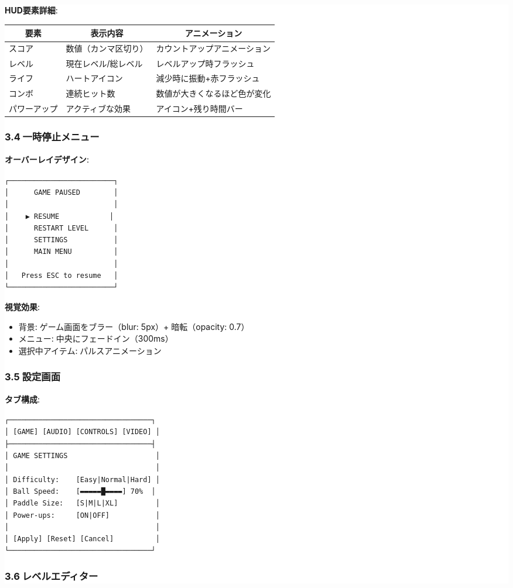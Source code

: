 **HUD要素詳細**:

| 要素 | 表示内容 | アニメーション |
|------|----------|---------------|
| スコア | 数値（カンマ区切り） | カウントアップアニメーション |
| レベル | 現在レベル/総レベル | レベルアップ時フラッシュ |
| ライフ | ハートアイコン | 減少時に振動+赤フラッシュ |
| コンボ | 連続ヒット数 | 数値が大きくなるほど色が変化 |
| パワーアップ | アクティブな効果 | アイコン+残り時間バー |

### 3.4 一時停止メニュー

**オーバーレイデザイン**:
```
┌─────────────────────────┐
│      GAME PAUSED        │
│                         │
│    ▶ RESUME            │
│      RESTART LEVEL      │
│      SETTINGS           │
│      MAIN MENU          │
│                         │
│   Press ESC to resume   │
└─────────────────────────┘
```

**視覚効果**:
- 背景: ゲーム画面をブラー（blur: 5px）+ 暗転（opacity: 0.7）
- メニュー: 中央にフェードイン（300ms）
- 選択中アイテム: パルスアニメーション

### 3.5 設定画面

**タブ構成**:
```
┌──────────────────────────────────┐
│ [GAME] [AUDIO] [CONTROLS] [VIDEO] │
├──────────────────────────────────┤
│ GAME SETTINGS                     │
│                                   │
│ Difficulty:    [Easy|Normal|Hard] │
│ Ball Speed:    [▬▬▬▬▬█▬▬▬▬] 70%  │
│ Paddle Size:   [S|M|L|XL]         │
│ Power-ups:     [ON|OFF]           │
│                                   │
│ [Apply] [Reset] [Cancel]          │
└──────────────────────────────────┘
```

### 3.6 レベルエディター
